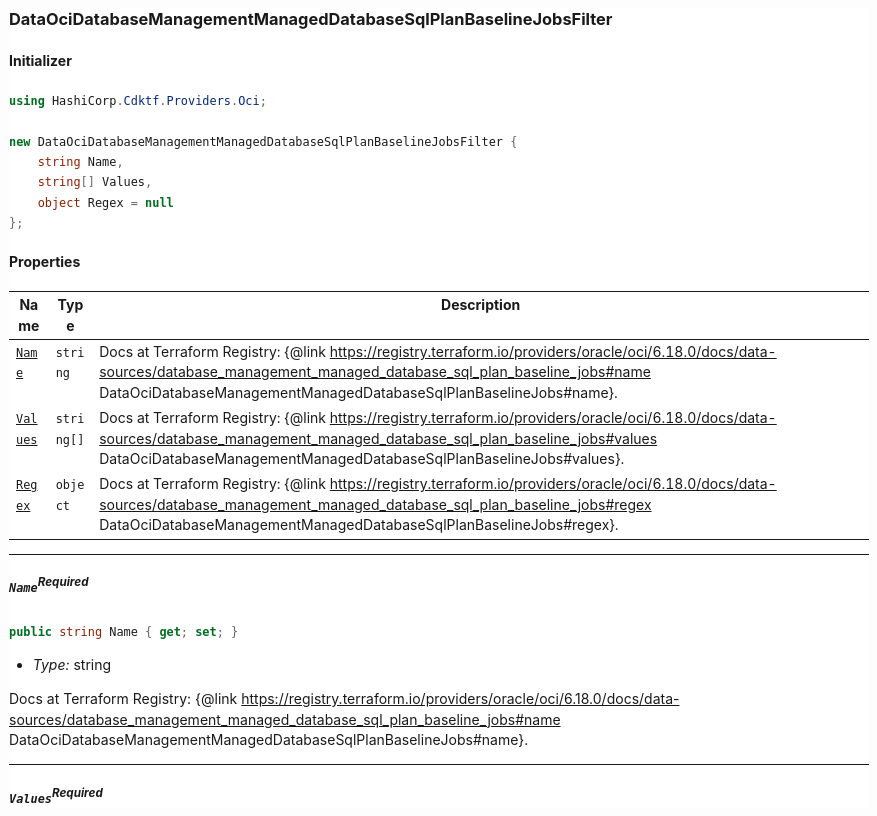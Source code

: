 
### DataOciDatabaseManagementManagedDatabaseSqlPlanBaselineJobsFilter <a name="DataOciDatabaseManagementManagedDatabaseSqlPlanBaselineJobsFilter" id="rhizo-co-terraform-provider-oci.dataOciDatabaseManagementManagedDatabaseSqlPlanBaselineJobs.DataOciDatabaseManagementManagedDatabaseSqlPlanBaselineJobsFilter"></a>

#### Initializer <a name="Initializer" id="rhizo-co-terraform-provider-oci.dataOciDatabaseManagementManagedDatabaseSqlPlanBaselineJobs.DataOciDatabaseManagementManagedDatabaseSqlPlanBaselineJobsFilter.Initializer"></a>

```csharp
using HashiCorp.Cdktf.Providers.Oci;

new DataOciDatabaseManagementManagedDatabaseSqlPlanBaselineJobsFilter {
    string Name,
    string[] Values,
    object Regex = null
};
```

#### Properties <a name="Properties" id="Properties"></a>

| **Name** | **Type** | **Description** |
| --- | --- | --- |
| <code><a href="#rhizo-co-terraform-provider-oci.dataOciDatabaseManagementManagedDatabaseSqlPlanBaselineJobs.DataOciDatabaseManagementManagedDatabaseSqlPlanBaselineJobsFilter.property.name">Name</a></code> | <code>string</code> | Docs at Terraform Registry: {@link https://registry.terraform.io/providers/oracle/oci/6.18.0/docs/data-sources/database_management_managed_database_sql_plan_baseline_jobs#name DataOciDatabaseManagementManagedDatabaseSqlPlanBaselineJobs#name}. |
| <code><a href="#rhizo-co-terraform-provider-oci.dataOciDatabaseManagementManagedDatabaseSqlPlanBaselineJobs.DataOciDatabaseManagementManagedDatabaseSqlPlanBaselineJobsFilter.property.values">Values</a></code> | <code>string[]</code> | Docs at Terraform Registry: {@link https://registry.terraform.io/providers/oracle/oci/6.18.0/docs/data-sources/database_management_managed_database_sql_plan_baseline_jobs#values DataOciDatabaseManagementManagedDatabaseSqlPlanBaselineJobs#values}. |
| <code><a href="#rhizo-co-terraform-provider-oci.dataOciDatabaseManagementManagedDatabaseSqlPlanBaselineJobs.DataOciDatabaseManagementManagedDatabaseSqlPlanBaselineJobsFilter.property.regex">Regex</a></code> | <code>object</code> | Docs at Terraform Registry: {@link https://registry.terraform.io/providers/oracle/oci/6.18.0/docs/data-sources/database_management_managed_database_sql_plan_baseline_jobs#regex DataOciDatabaseManagementManagedDatabaseSqlPlanBaselineJobs#regex}. |

---

##### `Name`<sup>Required</sup> <a name="Name" id="rhizo-co-terraform-provider-oci.dataOciDatabaseManagementManagedDatabaseSqlPlanBaselineJobs.DataOciDatabaseManagementManagedDatabaseSqlPlanBaselineJobsFilter.property.name"></a>

```csharp
public string Name { get; set; }
```

- *Type:* string

Docs at Terraform Registry: {@link https://registry.terraform.io/providers/oracle/oci/6.18.0/docs/data-sources/database_management_managed_database_sql_plan_baseline_jobs#name DataOciDatabaseManagementManagedDatabaseSqlPlanBaselineJobs#name}.

---

##### `Values`<sup>Required</sup> <a name="Values" id="rhizo-co-terraform-provider-oci.dataOciDatabaseManagementManagedDatabaseSqlPlanBaselineJobs.DataOciDatabaseManagementManagedDatabaseSqlPlanBaselineJobsFilter.property.values"></a>
